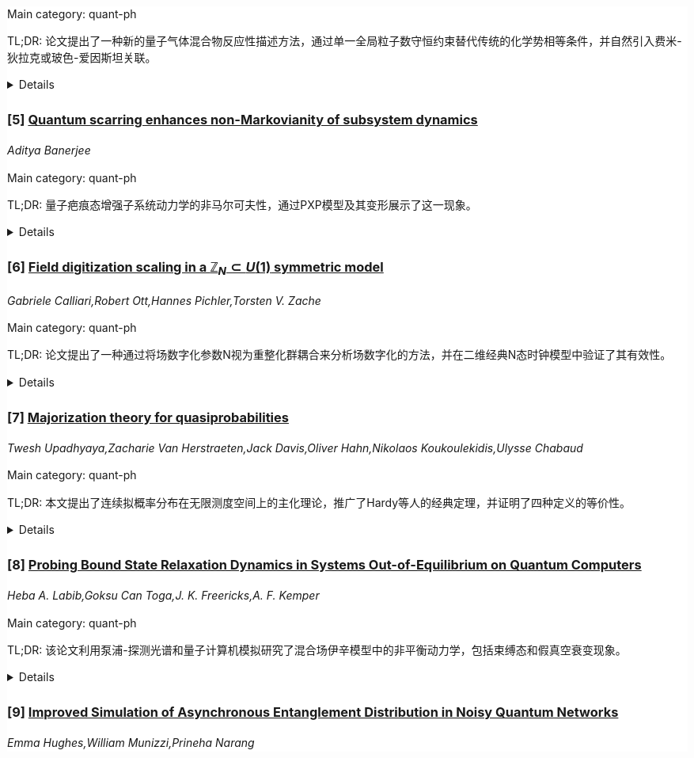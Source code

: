 Main category: quant-ph

TL;DR: 论文提出了一种新的量子气体混合物反应性描述方法，通过单一全局粒子数守恒约束替代传统的化学势相等条件，并自然引入费米-狄拉克或玻色-爱因斯坦关联。


<details><summary>Details</summary></details>


### [5] [Quantum scarring enhances non-Markovianity of subsystem dynamics](https://arxiv.org/abs/2507.23757)
*Aditya Banerjee*

Main category: quant-ph

TL;DR: 量子疤痕态增强子系统动力学的非马尔可夫性，通过PXP模型及其变形展示了这一现象。


<details><summary>Details</summary></details>


### [6] [Field digitization scaling in a $\mathbb{Z}_N \subset U(1)$ symmetric model](https://arxiv.org/abs/2507.22984)
*Gabriele Calliari,Robert Ott,Hannes Pichler,Torsten V. Zache*

Main category: quant-ph

TL;DR: 论文提出了一种通过将场数字化参数N视为重整化群耦合来分析场数字化的方法，并在二维经典N态时钟模型中验证了其有效性。


<details><summary>Details</summary></details>


### [7] [Majorization theory for quasiprobabilities](https://arxiv.org/abs/2507.22986)
*Twesh Upadhyaya,Zacharie Van Herstraeten,Jack Davis,Oliver Hahn,Nikolaos Koukoulekidis,Ulysse Chabaud*

Main category: quant-ph

TL;DR: 本文提出了连续拟概率分布在无限测度空间上的主化理论，推广了Hardy等人的经典定理，并证明了四种定义的等价性。


<details><summary>Details</summary></details>


### [8] [Probing Bound State Relaxation Dynamics in Systems Out-of-Equilibrium on Quantum Computers](https://arxiv.org/abs/2507.22988)
*Heba A. Labib,Goksu Can Toga,J. K. Freericks,A. F. Kemper*

Main category: quant-ph

TL;DR: 该论文利用泵浦-探测光谱和量子计算机模拟研究了混合场伊辛模型中的非平衡动力学，包括束缚态和假真空衰变现象。


<details><summary>Details</summary></details>


### [9] [Improved Simulation of Asynchronous Entanglement Distribution in Noisy Quantum Networks](https://arxiv.org/abs/2507.22992)
*Emma Hughes,William Munizzi,Prineha Narang*
